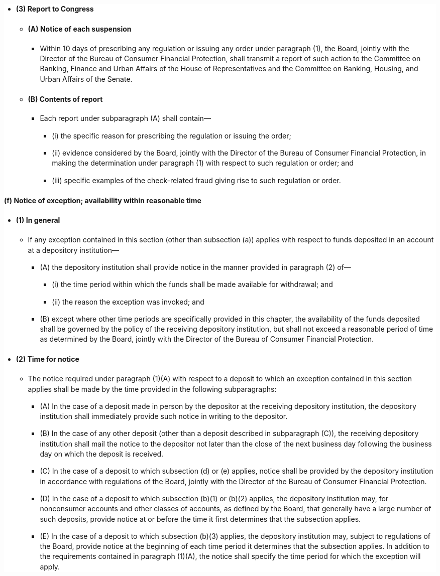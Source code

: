 * #### (3) Report to Congress
  * #### (A) Notice of each suspension
    * Within 10 days of prescribing any regulation or issuing any order under paragraph (1), the Board, jointly with the Director of the Bureau of Consumer Financial Protection, shall transmit a report of such action to the Committee on Banking, Finance and Urban Affairs of the House of Representatives and the Committee on Banking, Housing, and Urban Affairs of the Senate.

  * #### (B) Contents of report
    * Each report under subparagraph (A) shall contain—

      * (i) the specific reason for prescribing the regulation or issuing the order;

      * (ii) evidence considered by the Board, jointly with the Director of the Bureau of Consumer Financial Protection, in making the determination under paragraph (1) with respect to such regulation or order; and

      * (iii) specific examples of the check-related fraud giving rise to such regulation or order.

#### (f) Notice of exception; availability within reasonable time
* #### (1) In general
  * If any exception contained in this section (other than subsection (a)) applies with respect to funds deposited in an account at a depository institution—

    * (A) the depository institution shall provide notice in the manner provided in paragraph (2) of—

      * (i) the time period within which the funds shall be made available for withdrawal; and

      * (ii) the reason the exception was invoked; and


    * (B) except where other time periods are specifically provided in this chapter, the availability of the funds deposited shall be governed by the policy of the receiving depository institution, but shall not exceed a reasonable period of time as determined by the Board, jointly with the Director of the Bureau of Consumer Financial Protection.

* #### (2) Time for notice
  * The notice required under paragraph (1)(A) with respect to a deposit to which an exception contained in this section applies shall be made by the time provided in the following subparagraphs:

    * (A) In the case of a deposit made in person by the depositor at the receiving depository institution, the depository institution shall immediately provide such notice in writing to the depositor.

    * (B) In the case of any other deposit (other than a deposit described in subparagraph (C)), the receiving depository institution shall mail the notice to the depositor not later than the close of the next business day following the business day on which the deposit is received.

    * (C) In the case of a deposit to which subsection (d) or (e) applies, notice shall be provided by the depository institution in accordance with regulations of the Board, jointly with the Director of the Bureau of Consumer Financial Protection.

    * (D) In the case of a deposit to which subsection (b)(1) or (b)(2) applies, the depository institution may, for nonconsumer accounts and other classes of accounts, as defined by the Board, that generally have a large number of such deposits, provide notice at or before the time it first determines that the subsection applies.

    * (E) In the case of a deposit to which subsection (b)(3) applies, the depository institution may, subject to regulations of the Board, provide notice at the beginning of each time period it determines that the subsection applies. In addition to the requirements contained in paragraph (1)(A), the notice shall specify the time period for which the exception will apply.
